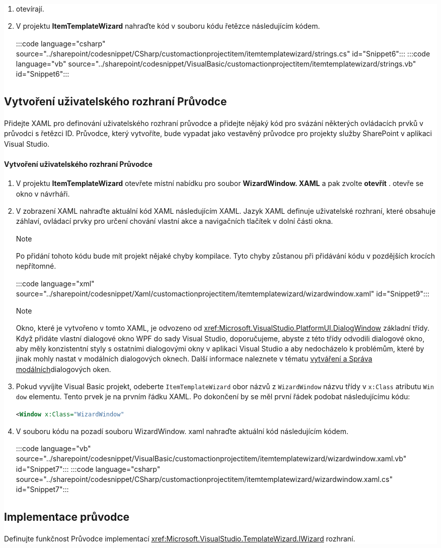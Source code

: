 1. otevírají.

2. V projektu **ItemTemplateWizard** nahraďte kód v souboru kódu řetězce následujícím kódem.

     :::code language="csharp" source="../sharepoint/codesnippet/CSharp/customactionprojectitem/itemtemplatewizard/strings.cs" id="Snippet6":::
     :::code language="vb" source="../sharepoint/codesnippet/VisualBasic/customactionprojectitem/itemtemplatewizard/strings.vb" id="Snippet6":::

## <a name="create-the-wizard-ui"></a>Vytvoření uživatelského rozhraní Průvodce
 Přidejte XAML pro definování uživatelského rozhraní průvodce a přidejte nějaký kód pro svázání některých ovládacích prvků v průvodci s řetězci ID. Průvodce, který vytvoříte, bude vypadat jako vestavěný průvodce pro projekty služby SharePoint v aplikaci Visual Studio.

#### <a name="to-create-the-wizard-ui"></a>Vytvoření uživatelského rozhraní Průvodce

1. V projektu **ItemTemplateWizard** otevřete místní nabídku pro soubor **WizardWindow. XAML** a pak zvolte **otevřít** . otevře se okno v návrháři.

2. V zobrazení XAML nahraďte aktuální kód XAML následujícím XAML. Jazyk XAML definuje uživatelské rozhraní, které obsahuje záhlaví, ovládací prvky pro určení chování vlastní akce a navigačních tlačítek v dolní části okna.

    > [!NOTE]
    > Po přidání tohoto kódu bude mít projekt nějaké chyby kompilace. Tyto chyby zůstanou při přidávání kódu v pozdějších krocích nepřítomné.

     :::code language="xml" source="../sharepoint/codesnippet/Xaml/customactionprojectitem/itemtemplatewizard/wizardwindow.xaml" id="Snippet9":::

    > [!NOTE]
    > Okno, které je vytvořeno v tomto XAML, je odvozeno od <xref:Microsoft.VisualStudio.PlatformUI.DialogWindow> základní třídy. Když přidáte vlastní dialogové okno WPF do sady Visual Studio, doporučujeme, abyste z této třídy odvodili dialogové okno, aby měly konzistentní styly s ostatními dialogovými okny v aplikaci Visual Studio a aby nedocházelo k problémům, které by jinak mohly nastat v modálních dialogových oknech. Další informace naleznete v tématu [vytváření a Správa modálních](../extensibility/creating-and-managing-modal-dialog-boxes.md)dialogových oken.

3. Pokud vyvíjíte Visual Basic projekt, odeberte `ItemTemplateWizard` obor názvů z `WizardWindow` názvu třídy v `x:Class` atributu `Window` elementu. Tento prvek je na prvním řádku XAML. Po dokončení by se měl první řádek podobat následujícímu kódu:

    ```xml
    <Window x:Class="WizardWindow"
    ```

4. V souboru kódu na pozadí souboru WizardWindow. xaml nahraďte aktuální kód následujícím kódem.

     :::code language="vb" source="../sharepoint/codesnippet/VisualBasic/customactionprojectitem/itemtemplatewizard/wizardwindow.xaml.vb" id="Snippet7":::
     :::code language="csharp" source="../sharepoint/codesnippet/CSharp/customactionprojectitem/itemtemplatewizard/wizardwindow.xaml.cs" id="Snippet7":::

## <a name="implement-the-wizard"></a>Implementace průvodce
 Definujte funkčnost Průvodce implementací <xref:Microsoft.VisualStudio.TemplateWizard.IWizard> rozhraní.
